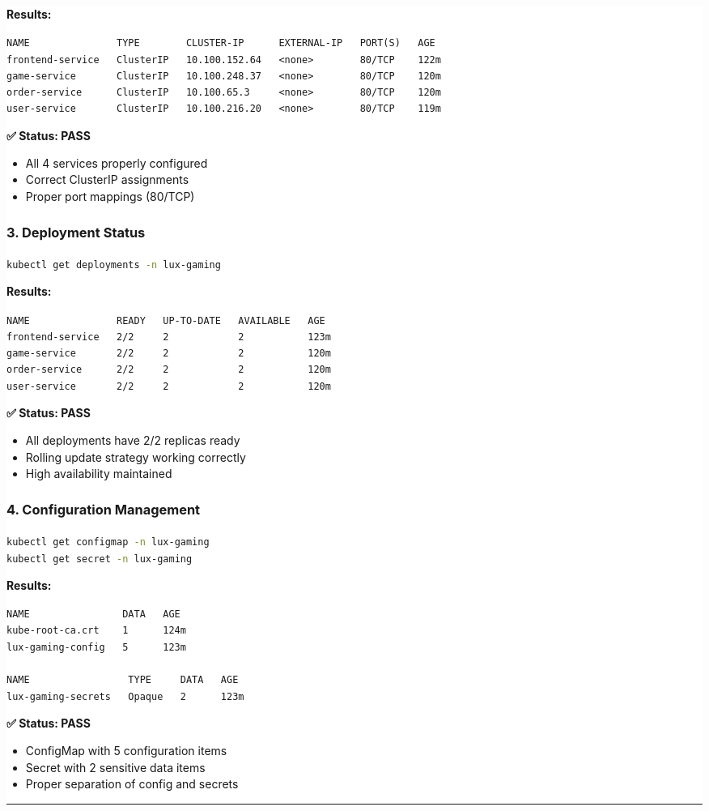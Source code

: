 **Results:**
```
NAME               TYPE        CLUSTER-IP      EXTERNAL-IP   PORT(S)   AGE
frontend-service   ClusterIP   10.100.152.64   <none>        80/TCP    122m
game-service       ClusterIP   10.100.248.37   <none>        80/TCP    120m
order-service      ClusterIP   10.100.65.3     <none>        80/TCP    120m
user-service       ClusterIP   10.100.216.20   <none>        80/TCP    119m
```

**✅ Status: PASS**
- All 4 services properly configured
- Correct ClusterIP assignments
- Proper port mappings (80/TCP)

### **3. Deployment Status**
```bash
kubectl get deployments -n lux-gaming
```

**Results:**
```
NAME               READY   UP-TO-DATE   AVAILABLE   AGE
frontend-service   2/2     2            2           123m
game-service       2/2     2            2           120m
order-service      2/2     2            2           120m
user-service       2/2     2            2           120m
```

**✅ Status: PASS**
- All deployments have 2/2 replicas ready
- Rolling update strategy working correctly
- High availability maintained

### **4. Configuration Management**
```bash
kubectl get configmap -n lux-gaming
kubectl get secret -n lux-gaming
```

**Results:**
```
NAME                DATA   AGE
kube-root-ca.crt    1      124m
lux-gaming-config   5      123m

NAME                 TYPE     DATA   AGE
lux-gaming-secrets   Opaque   2      123m
```

**✅ Status: PASS**
- ConfigMap with 5 configuration items
- Secret with 2 sensitive data items
- Proper separation of config and secrets

---
